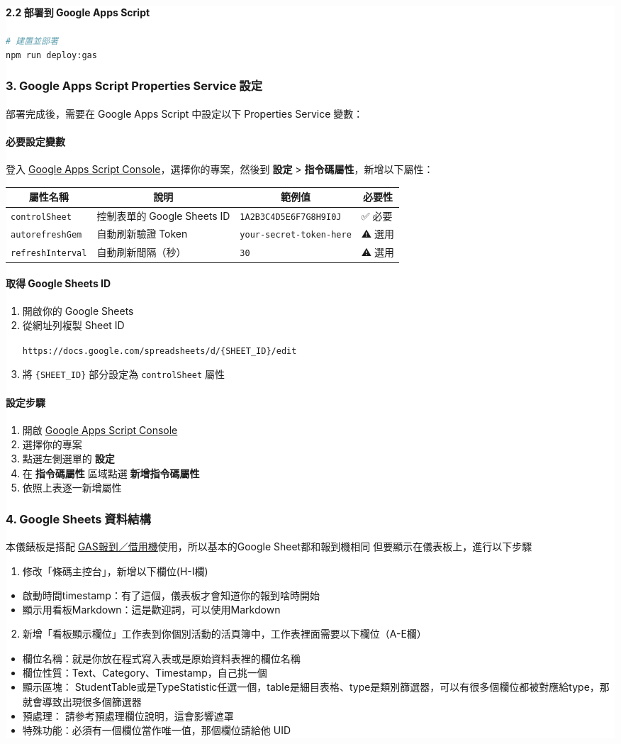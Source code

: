 #### 2.2 部署到 Google Apps Script

```bash
# 建置並部署
npm run deploy:gas
```

### 3. Google Apps Script Properties Service 設定

部署完成後，需要在 Google Apps Script 中設定以下 Properties Service 變數：

#### 必要設定變數

登入 [Google Apps Script Console](https://script.google.com/)，選擇你的專案，然後到 **設定** > **指令碼屬性**，新增以下屬性：

| 屬性名稱 | 說明 | 範例值 | 必要性 |
|---------|------|--------|--------|
| `controlSheet` | 控制表單的 Google Sheets ID | `1A2B3C4D5E6F7G8H9I0J` | ✅ 必要 |
| `autorefreshGem` | 自動刷新驗證 Token | `your-secret-token-here` | ⚠️ 選用 |
| `refreshInterval` | 自動刷新間隔（秒） | `30` | ⚠️ 選用 |

#### 取得 Google Sheets ID

1. 開啟你的 Google Sheets
2. 從網址列複製 Sheet ID
   ```
   https://docs.google.com/spreadsheets/d/{SHEET_ID}/edit
   ```
3. 將 `{SHEET_ID}` 部分設定為 `controlSheet` 屬性

#### 設定步驟

1. 開啟 [Google Apps Script Console](https://script.google.com/)
2. 選擇你的專案
3. 點選左側選單的 **設定**
4. 在 **指令碼屬性** 區域點選 **新增指令碼屬性**
5. 依照上表逐一新增屬性

### 4. Google Sheets 資料結構

本儀錶板是搭配 [GAS報到／借用機](https://github.com/kelunyang/register-scanner)使用，所以基本的Google Sheet都和報到機相同
但要顯示在儀表板上，進行以下步驟

1. 修改「條碼主控台」，新增以下欄位(H-I欄)
- 啟動時間timestamp：有了這個，儀表板才會知道你的報到啥時開始
- 顯示用看板Markdown：這是歡迎詞，可以使用Markdown
2. 新增「看板顯示欄位」工作表到你個別活動的活頁簿中，工作表裡面需要以下欄位（A-E欄）
- 欄位名稱：就是你放在程式寫入表或是原始資料表裡的欄位名稱
- 欄位性質：Text、Category、Timestamp，自己挑一個
- 顯示區塊： StudentTable或是TypeStatistic任選一個，table是細目表格、type是類別篩選器，可以有很多個欄位都被對應給type，那就會導致出現很多個篩選器
- 預處理： 請參考預處理欄位說明，這會影響遮罩
- 特殊功能：必須有一個欄位當作唯一值，那個欄位請給他 UID
